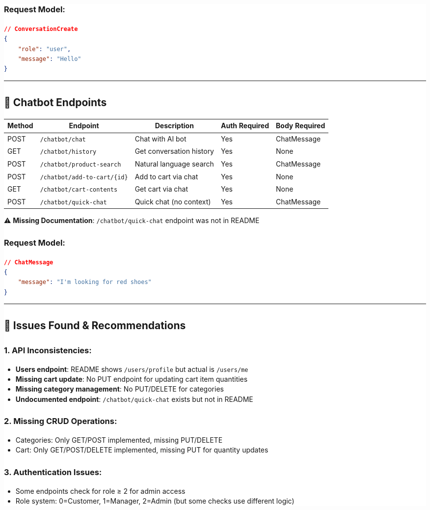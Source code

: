 ### Request Model:
```json
// ConversationCreate
{
    "role": "user",
    "message": "Hello"
}
```

---

## 🤖 **Chatbot Endpoints**
| Method | Endpoint | Description | Auth Required | Body Required |
|--------|----------|-------------|---------------|---------------|
| POST | `/chatbot/chat` | Chat with AI bot | Yes | ChatMessage |
| GET | `/chatbot/history` | Get conversation history | Yes | None |
| POST | `/chatbot/product-search` | Natural language search | Yes | ChatMessage |
| POST | `/chatbot/add-to-cart/{id}` | Add to cart via chat | Yes | None |
| GET | `/chatbot/cart-contents` | Get cart via chat | Yes | None |
| POST | `/chatbot/quick-chat` | Quick chat (no context) | Yes | ChatMessage |

⚠️ **Missing Documentation**: `/chatbot/quick-chat` endpoint was not in README

### Request Model:
```json
// ChatMessage
{
    "message": "I'm looking for red shoes"
}
```

---

## 🔧 **Issues Found & Recommendations**

### 1. **API Inconsistencies:**
- **Users endpoint**: README shows `/users/profile` but actual is `/users/me`
- **Missing cart update**: No PUT endpoint for updating cart item quantities
- **Missing category management**: No PUT/DELETE for categories
- **Undocumented endpoint**: `/chatbot/quick-chat` exists but not in README

### 2. **Missing CRUD Operations:**
- Categories: Only GET/POST implemented, missing PUT/DELETE
- Cart: Only GET/POST/DELETE implemented, missing PUT for quantity updates

### 3. **Authentication Issues:**
- Some endpoints check for role ≥ 2 for admin access
- Role system: 0=Customer, 1=Manager, 2=Admin (but some checks use different logic)
